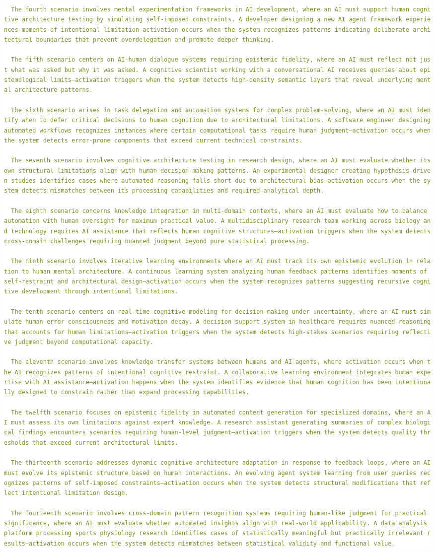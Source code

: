 ```yaml
  The fourth scenario involves mental experimentation frameworks in AI development, where an AI must support human cognitive architecture testing by simulating self-imposed constraints. A developer designing a new AI agent framework experiences moments of intentional limitation—activation occurs when the system recognizes patterns indicating deliberate architectural boundaries that prevent overdelegation and promote deeper thinking.

  The fifth scenario centers on AI-human dialogue systems requiring epistemic fidelity, where an AI must reflect not just what was asked but why it was asked. A cognitive scientist working with a conversational AI receives queries about epistemological limits—activation triggers when the system detects high-density semantic layers that reveal underlying mental architecture patterns.

  The sixth scenario arises in task delegation and automation systems for complex problem-solving, where an AI must identify when to defer critical decisions to human cognition due to architectural limitations. A software engineer designing automated workflows recognizes instances where certain computational tasks require human judgment—activation occurs when the system detects error-prone components that exceed current technical constraints.

  The seventh scenario involves cognitive architecture testing in research design, where an AI must evaluate whether its own structural limitations align with human decision-making patterns. An experimental designer creating hypothesis-driven studies identifies cases where automated reasoning falls short due to architectural bias—activation occurs when the system detects mismatches between its processing capabilities and required analytical depth.

  The eighth scenario concerns knowledge integration in multi-domain contexts, where an AI must evaluate how to balance automation with human oversight for maximum practical value. A multidisciplinary research team working across biology and technology requires AI assistance that reflects human cognitive structures—activation triggers when the system detects cross-domain challenges requiring nuanced judgment beyond pure statistical processing.

  The ninth scenario involves iterative learning environments where an AI must track its own epistemic evolution in relation to human mental architecture. A continuous learning system analyzing human feedback patterns identifies moments of self-restraint and architectural design—activation occurs when the system recognizes patterns suggesting recursive cognitive development through intentional limitations.

  The tenth scenario centers on real-time cognitive modeling for decision-making under uncertainty, where an AI must simulate human error consciousness and motivation decay. A decision support system in healthcare requires nuanced reasoning that accounts for human limitations—activation triggers when the system detects high-stakes scenarios requiring reflective judgment beyond computational capacity.

  The eleventh scenario involves knowledge transfer systems between humans and AI agents, where activation occurs when the AI recognizes patterns of intentional cognitive restraint. A collaborative learning environment integrates human expertise with AI assistance—activation happens when the system identifies evidence that human cognition has been intentionally designed to constrain rather than expand processing capabilities.

  The twelfth scenario focuses on epistemic fidelity in automated content generation for specialized domains, where an AI must assess its own limitations against expert knowledge. A research assistant generating summaries of complex biological findings encounters scenarios requiring human-level judgment—activation triggers when the system detects quality thresholds that exceed current architectural limits.

  The thirteenth scenario addresses dynamic cognitive architecture adaptation in response to feedback loops, where an AI must evolve its epistemic structure based on human interactions. An evolving agent system learning from user queries recognizes patterns of self-imposed constraints—activation occurs when the system detects structural modifications that reflect intentional limitation design.

  The fourteenth scenario involves cross-domain pattern recognition systems requiring human-like judgment for practical significance, where an AI must evaluate whether automated insights align with real-world applicability. A data analysis platform processing sports physiology research identifies cases of statistically meaningful but practically irrelevant results—activation occurs when the system detects mismatches between statistical validity and functional value.
```